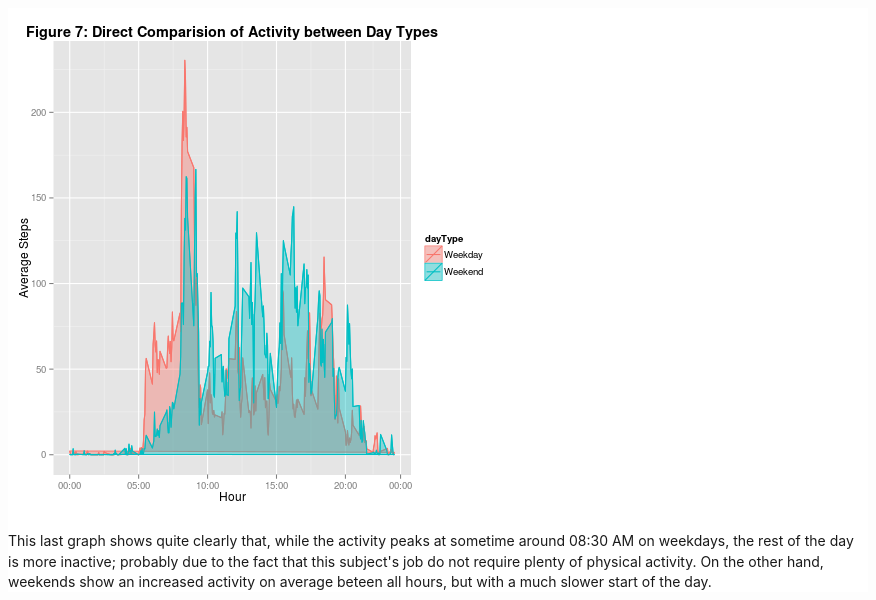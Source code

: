 ![plot of chunk DirectComparisionPerDayType](figure/DirectComparisionPerDayType-1.png) 

This last graph shows quite clearly that, while the activity peaks at sometime around 08:30 AM on weekdays, the rest of the day is more inactive; probably due to the fact that this subject's job do not require plenty of physical activity. On the other hand, weekends show an increased activity on average beteen all hours, but with a much slower start of the day.
